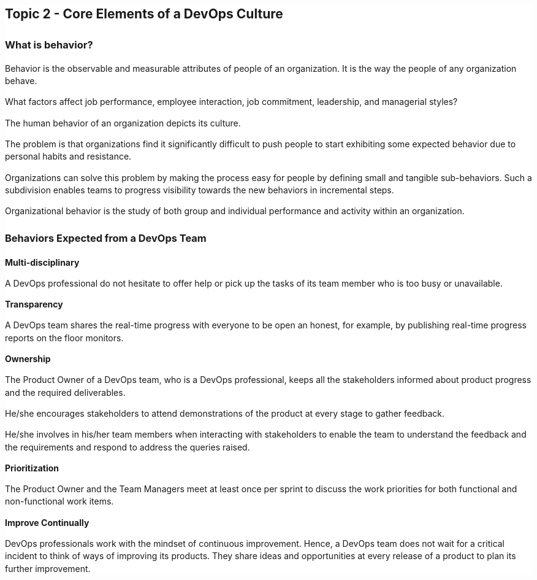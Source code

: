 
## Topic 2 - Core Elements of a DevOps Culture


### **What is behavior?**

Behavior is the observable and measurable attributes of people of an organization. It is the way the people of any organization behave.

What factors affect job performance, employee interaction, job commitment, leadership, and managerial styles?

The human behavior of an organization depicts its culture.

The problem is that organizations find it significantly difficult to push people to start exhibiting some expected behavior due to personal habits and resistance.

Organizations can solve this problem by making the process easy for people by defining small and tangible sub-behaviors. Such a subdivision enables teams to progress visibility towards the new behaviors in incremental steps.

Organizational behavior is the study of both group and individual performance and activity within an organization.


### **Behaviors Expected from a DevOps Team**

**Multi-disciplinary**

A DevOps professional do not hesitate to offer help or pick up the tasks of its team member who is too busy or unavailable.


**Transparency**

A DevOps team shares the real-time progress with everyone to be open an honest, for example, by publishing real-time progress reports on the floor monitors.


**Ownership**

The Product Owner of a DevOps team, who is a DevOps professional, keeps all the stakeholders informed about product progress and the required deliverables.

He/she encourages stakeholders to attend demonstrations of the product at every stage to gather feedback.

He/she involves in his/her team members when interacting with stakeholders to enable the team to understand the feedback and the requirements and respond to address the queries raised.


**Prioritization**

The Product Owner and the Team Managers meet at least once per sprint to discuss the work priorities for both functional and non-functional work items.


**Improve Continually**

DevOps professionals work with the mindset of continuous improvement. Hence, a DevOps team does not wait for a critical incident to think of ways of improving its products. They share ideas and opportunities at every release of a product to plan its further improvement.
